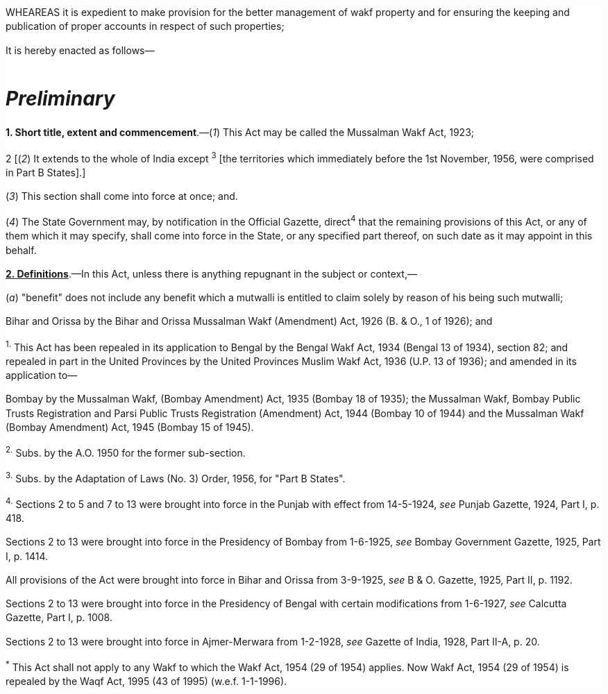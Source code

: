 WHEAREAS it is expedient to make provision for the better management of wakf property and for ensuring the keeping and publication of proper accounts in respect of such properties;

It is hereby enacted as follows—

# *Preliminary*

**1. Short title, extent and commencement**.—(*1*) This Act may be called the Mussalman Wakf Act, 1923;

2 [(*2*) It extends to the whole of India except <sup>3</sup> [the territories which immediately before the 1st November, 1956, were comprised in Part B States].]

(*3*) This section shall come into force at once; and.

(*4*) The State Government may, by notification in the Official Gazette, direct<sup>4</sup> that the remaining provisions of this Act, or any of them which it may specify, shall come into force in the State, or any specified part thereof, on such date as it may appoint in this behalf.

**[2. Definitions](https://www.scconline.com/Members/BrowseResult.aspx#BS002)**.—In this Act, unless there is anything repugnant in the subject or context,—

(*a*) "benefit" does not include any benefit which a mutwalli is entitled to claim solely by reason of his being such mutwalli;

Bihar and Orissa by the Bihar and Orissa Mussalman Wakf (Amendment) Act, 1926 (B. & O., 1 of 1926); and

<sup>1.</sup> This Act has been repealed in its application to Bengal by the Bengal Wakf Act, 1934 (Bengal 13 of 1934), section 82; and repealed in part in the United Provinces by the United Provinces Muslim Wakf Act, 1936 (U.P. 13 of 1936); and amended in its application to—

Bombay by the Mussalman Wakf, (Bombay Amendment) Act, 1935 (Bombay 18 of 1935); the Mussalman Wakf, Bombay Public Trusts Registration and Parsi Public Trusts Registration (Amendment) Act, 1944 (Bombay 10 of 1944) and the Mussalman Wakf (Bombay Amendment) Act, 1945 (Bombay 15 of 1945).

<sup>2.</sup> Subs. by the A.O. 1950 for the former sub-section.

<sup>3.</sup> Subs. by the Adaptation of Laws (No. 3) Order, 1956, for "Part B States".

 <sup>4.</sup> Sections 2 to 5 and 7 to 13 were brought into force in the Punjab with effect from 14-5-1924, *see* Punjab Gazette, 1924, Part I, p. 418.

Sections 2 to 13 were brought into force in the Presidency of Bombay from 1-6-1925, *see* Bombay Government Gazette, 1925, Part I, p. 1414.

All provisions of the Act were brought into force in Bihar and Orissa from 3-9-1925, *see* B & O. Gazette, 1925, Part II, p. 1192.

Sections 2 to 13 were brought into force in the Presidency of Bengal with certain modifications from 1-6-1927, *see* Calcutta Gazette, Part I, p. 1008.

Sections 2 to 13 were brought into force in Ajmer-Merwara from 1-2-1928, *see* Gazette of India, 1928, Part II-A, p. 20.

<sup>\*</sup> This Act shall not apply to any Wakf to which the Wakf Act, 1954 (29 of 1954) applies. Now Wakf Act, 1954 (29 of 1954) is repealed by the Waqf Act, 1995 (43 of 1995) (w.e.f. 1-1-1996).
